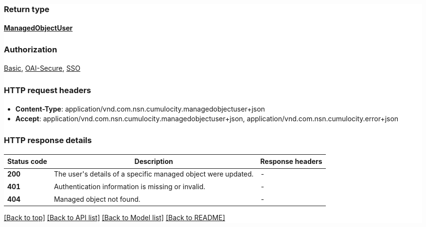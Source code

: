 ### Return type

[**ManagedObjectUser**](ManagedObjectUser.md)

### Authorization

[Basic](../README.md#Basic), [OAI-Secure](../README.md#OAI-Secure), [SSO](../README.md#SSO)

### HTTP request headers

 - **Content-Type**: application/vnd.com.nsn.cumulocity.managedobjectuser+json
 - **Accept**: application/vnd.com.nsn.cumulocity.managedobjectuser+json, application/vnd.com.nsn.cumulocity.error+json


### HTTP response details
| Status code | Description | Response headers |
|-------------|-------------|------------------|
| **200** | The user&#39;s details of a specific managed object were updated. |  -  |
| **401** | Authentication information is missing or invalid. |  -  |
| **404** | Managed object not found. |  -  |

[[Back to top]](#) [[Back to API list]](../README.md#documentation-for-api-endpoints) [[Back to Model list]](../README.md#documentation-for-models) [[Back to README]](../README.md)

